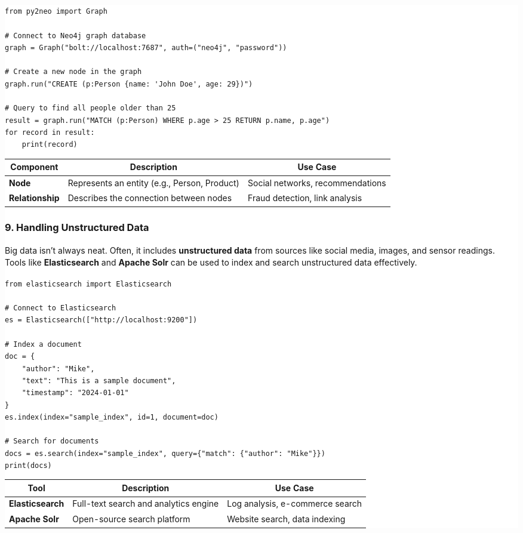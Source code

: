 ```{code-cell}
from py2neo import Graph

# Connect to Neo4j graph database
graph = Graph("bolt://localhost:7687", auth=("neo4j", "password"))

# Create a new node in the graph
graph.run("CREATE (p:Person {name: 'John Doe', age: 29})")

# Query to find all people older than 25
result = graph.run("MATCH (p:Person) WHERE p.age > 25 RETURN p.name, p.age")
for record in result:
    print(record)
```


| Component         | Description                                      | Use Case                        |
|-------------------|--------------------------------------------------|---------------------------------|
| **Node**          | Represents an entity (e.g., Person, Product)     | Social networks, recommendations|
| **Relationship**  | Describes the connection between nodes          | Fraud detection, link analysis  |

### 9. Handling Unstructured Data

Big data isn’t always neat. Often, it includes **unstructured data** from sources like social media, images, and sensor readings. Tools like **Elasticsearch** and **Apache Solr** can be used to index and search unstructured data effectively.

```{code-cell}
from elasticsearch import Elasticsearch

# Connect to Elasticsearch
es = Elasticsearch(["http://localhost:9200"])

# Index a document
doc = {
    "author": "Mike",
    "text": "This is a sample document",
    "timestamp": "2024-01-01"
}
es.index(index="sample_index", id=1, document=doc)

# Search for documents
docs = es.search(index="sample_index", query={"match": {"author": "Mike"}})
print(docs)
```


| Tool               | Description                                      | Use Case                        |
|--------------------|--------------------------------------------------|---------------------------------|
| **Elasticsearch**  | Full-text search and analytics engine            | Log analysis, e-commerce search |
| **Apache Solr**    | Open-source search platform                      | Website search, data indexing   |
